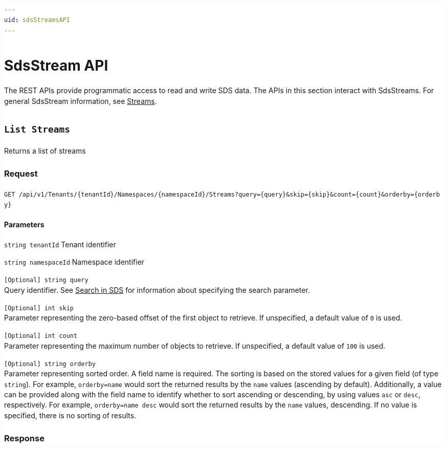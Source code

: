 ```yaml
---
uid: sdsStreamsAPI
---
```


# SdsStream API

The REST APIs provide programmatic access to read and write SDS data. The APIs in this section interact with SdsStreams. For general SdsStream information, see [Streams](xref:sdsStreams).

## `List Streams`

<a id="opIdStream_List Streams"></a>

Returns a list of streams

### Request

```text
GET /api/v1/Tenants/{tenantId}/Namespaces/{namespaceId}/Streams?query={query}&skip={skip}&count={count}&orderby={orderby}
```

#### Parameters

`string tenantId`
Tenant identifier

`string namespaceId`
Namespace identifier

`[Optional] string query`  
Query identifier. See [Search in SDS](xref:sdsSearching) for information about specifying the search parameter.

`[Optional] int skip`  
Parameter representing the zero-based offset of the first object to retrieve. If unspecified, a default value of `0` is used.

`[Optional] int count`  
Parameter representing the maximum number of objects to retrieve. If unspecified, a default value of `100` is used.

`[Optional] string orderby`  
Parameter representing sorted order. A field name is required. The sorting is based on the stored values for a given field (of type `string`). For example, `orderby=name` would sort the returned results by the `name` values (ascending by default). Additionally, a value can be provided along with the field name to identify whether to sort ascending or descending, by using values `asc` or `desc`, respectively. For example, `orderby=name desc` would sort the returned results by the `name` values, descending. If no value is specified, there is no sorting of results.

### Response
